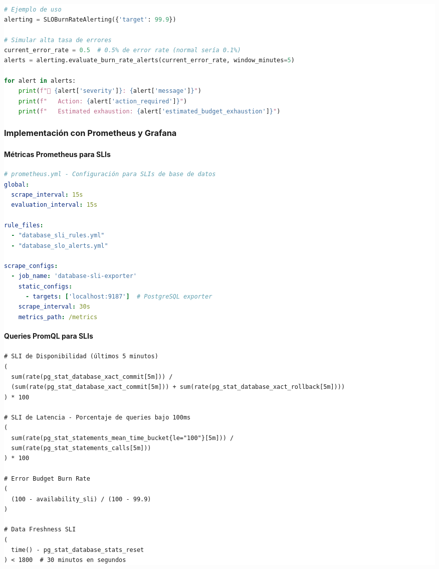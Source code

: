 ```python
# Ejemplo de uso
alerting = SLOBurnRateAlerting({'target': 99.9})

# Simular alta tasa de errores
current_error_rate = 0.5  # 0.5% de error rate (normal sería 0.1%)
alerts = alerting.evaluate_burn_rate_alerts(current_error_rate, window_minutes=5)

for alert in alerts:
    print(f"🚨 {alert['severity']}: {alert['message']}")
    print(f"   Action: {alert['action_required']}")
    print(f"   Estimated exhaustion: {alert['estimated_budget_exhaustion']}")
```

### Implementación con Prometheus y Grafana

#### Métricas Prometheus para SLIs
```yaml
# prometheus.yml - Configuración para SLIs de base de datos
global:
  scrape_interval: 15s
  evaluation_interval: 15s

rule_files:
  - "database_sli_rules.yml"
  - "database_slo_alerts.yml"

scrape_configs:
  - job_name: 'database-sli-exporter'
    static_configs:
      - targets: ['localhost:9187']  # PostgreSQL exporter
    scrape_interval: 30s
    metrics_path: /metrics
```

#### Queries PromQL para SLIs
```promql
# SLI de Disponibilidad (últimos 5 minutos)
(
  sum(rate(pg_stat_database_xact_commit[5m])) /
  (sum(rate(pg_stat_database_xact_commit[5m])) + sum(rate(pg_stat_database_xact_rollback[5m])))
) * 100

# SLI de Latencia - Porcentaje de queries bajo 100ms
(
  sum(rate(pg_stat_statements_mean_time_bucket{le="100"}[5m])) /
  sum(rate(pg_stat_statements_calls[5m]))
) * 100

# Error Budget Burn Rate
(
  (100 - availability_sli) / (100 - 99.9)
)

# Data Freshness SLI
(
  time() - pg_stat_database_stats_reset
) < 1800  # 30 minutos en segundos
```
